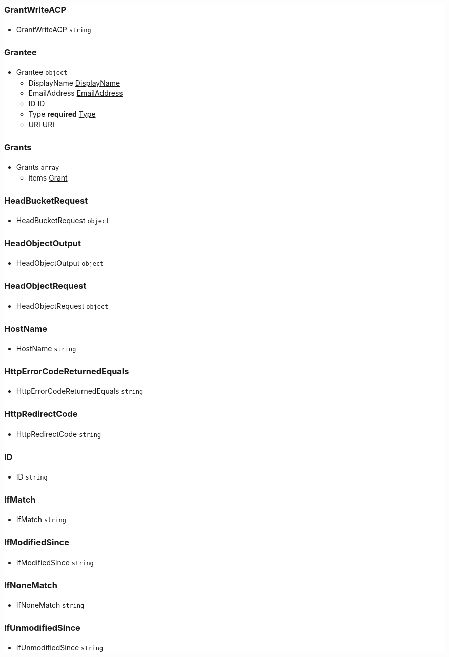 ### GrantWriteACP
* GrantWriteACP `string`

### Grantee
* Grantee `object`
  * DisplayName [DisplayName](#displayname)
  * EmailAddress [EmailAddress](#emailaddress)
  * ID [ID](#id)
  * Type **required** [Type](#type)
  * URI [URI](#uri)

### Grants
* Grants `array`
  * items [Grant](#grant)

### HeadBucketRequest
* HeadBucketRequest `object`

### HeadObjectOutput
* HeadObjectOutput `object`

### HeadObjectRequest
* HeadObjectRequest `object`

### HostName
* HostName `string`

### HttpErrorCodeReturnedEquals
* HttpErrorCodeReturnedEquals `string`

### HttpRedirectCode
* HttpRedirectCode `string`

### ID
* ID `string`

### IfMatch
* IfMatch `string`

### IfModifiedSince
* IfModifiedSince `string`

### IfNoneMatch
* IfNoneMatch `string`

### IfUnmodifiedSince
* IfUnmodifiedSince `string`
